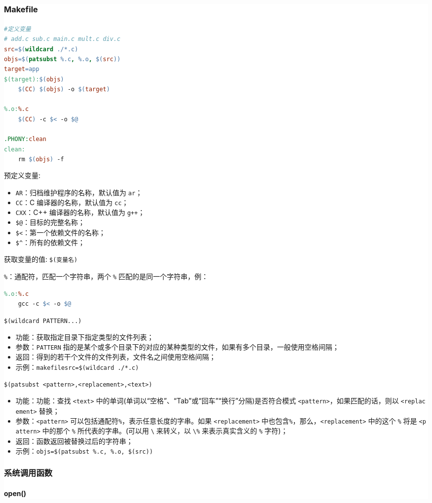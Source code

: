 ### Makefile

```makefile
#定义变量
# add.c sub.c main.c mult.c div.c
src=$(wildcard ./*.c)
objs=$(patsubst %.c, %.o, $(src))
target=app
$(target):$(objs)
    $(CC) $(objs) -o $(target)

%.o:%.c
    $(CC) -c $< -o $@

.PHONY:clean
clean:
    rm $(objs) -f
```

预定义变量:

- `AR`：归档维护程序的名称，默认值为 `ar`；
- `CC`：C 编译器的名称，默认值为 `cc`；
- `CXX`：C++ 编译器的名称，默认值为 `g++`；
- `$@`：目标的完整名称；
- `$<`：第一个依赖文件的名称；
- `$^`：所有的依赖文件；

获取变量的值: `$(变量名)`

`%`：通配符，匹配一个字符串，两个 `%` 匹配的是同一个字符串，例：

```makefile
%.o:%.c
    gcc -c $< -o $@
```

`$(wildcard PATTERN...)`

- 功能：获取指定目录下指定类型的文件列表；
- 参数：`PATTERN` 指的是某个或多个目录下的对应的某种类型的文件，如果有多个目录，一般使用空格间隔；
- 返回：得到的若干个文件的文件列表，文件名之间使用空格间隔；
- 示例：`makefilesrc=$(wildcard ./*.c)`

`$(patsubst <pattern>,<replacement>,<text>)`

- 功能：功能：查找 `<text>` 中的单词(单词以“空格”、“Tab”或“回车”“换行”分隔)是否符合模式 `<pattern>`，如果匹配的话，则以 `<replacement>` 替换；
- 参数：`<pattern>` 可以包括通配符`%`，表示任意长度的字串。如果 `<replacement>` 中也包含`%`，那么，`<replacement>` 中的这个 `%` 将是 `<pattern>` 中的那个 `%` 所代表的字串。(可以用 `\` 来转义，以 `\%` 来表示真实含义的 `%` 字符)；
- 返回：函数返回被替换过后的字符串；
- 示例：`objs=$(patsubst %.c, %.o, $(src))`

### 系统调用函数

#### open()
